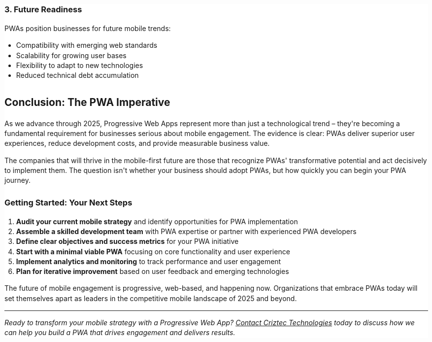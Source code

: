 ### 3. Future Readiness

PWAs position businesses for future mobile trends:

- Compatibility with emerging web standards
- Scalability for growing user bases
- Flexibility to adapt to new technologies
- Reduced technical debt accumulation

## Conclusion: The PWA Imperative

As we advance through 2025, Progressive Web Apps represent more than just a technological trend – they're becoming a fundamental requirement for businesses serious about mobile engagement. The evidence is clear: PWAs deliver superior user experiences, reduce development costs, and provide measurable business value.

The companies that will thrive in the mobile-first future are those that recognize PWAs' transformative potential and act decisively to implement them. The question isn't whether your business should adopt PWAs, but how quickly you can begin your PWA journey.

### Getting Started: Your Next Steps

1. **Audit your current mobile strategy** and identify opportunities for PWA implementation
2. **Assemble a skilled development team** with PWA expertise or partner with experienced PWA developers
3. **Define clear objectives and success metrics** for your PWA initiative
4. **Start with a minimal viable PWA** focusing on core functionality and user experience
5. **Implement analytics and monitoring** to track performance and user engagement
6. **Plan for iterative improvement** based on user feedback and emerging technologies

The future of mobile engagement is progressive, web-based, and happening now. Organizations that embrace PWAs today will set themselves apart as leaders in the competitive mobile landscape of 2025 and beyond.

---

_Ready to transform your mobile strategy with a Progressive Web App? [Contact Criztec Technologies](https://criztec.com/contact) today to discuss how we can help you build a PWA that drives engagement and delivers results._
